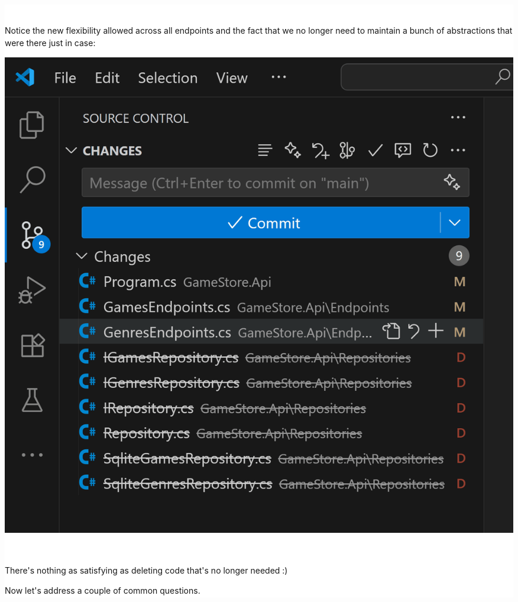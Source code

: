​

Notice the new flexibility allowed across all endpoints and the fact that we no longer need to maintain a bunch of abstractions that were there just in case:


![](/assets/images/2025-07-12/4ghDFAZYvbFtvU3CTR72ZN-kcRbN8j9udKS5uBYbXNo6q.jpeg)

​

There's nothing as satisfying as deleting code that's no longer needed :)

Now let's address a couple of common questions.
